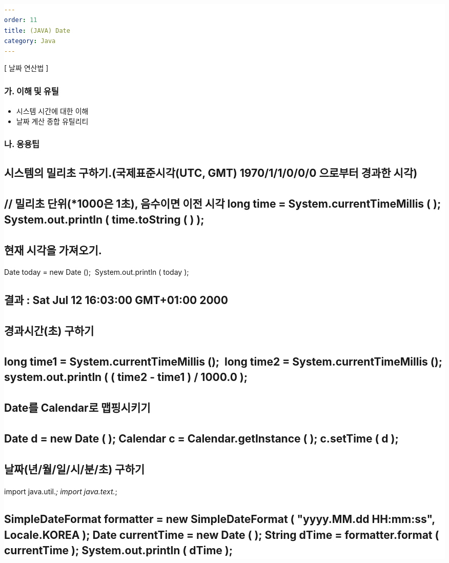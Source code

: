 ```yaml
---
order: 11
title: (JAVA) Date
category: Java
---
```


[ 날짜 연산법 ]


### 가. 이해 및 유틸

- 시스템 시간에 대한 이해
- 날짜 계산 종합 유틸리티

### 나. 응용팁

시스템의 밀리초 구하기.(국제표준시각(UTC, GMT) 1970/1/1/0/0/0 으로부터 경과한 시각)
------------------------------------------------------------------
// 밀리초 단위(*1000은 1초), 음수이면 이전 시각
long time = System.currentTimeMillis ( ); 
System.out.println ( time.toString ( ) ); 
------------------------------------------------------------------

현재 시각을 가져오기.
------------------------------------------------------------------
Date today = new Date (); 
System.out.println ( today );

결과 : Sat Jul 12 16:03:00 GMT+01:00 2000
------------------------------------------------------------------

경과시간(초) 구하기
------------------------------------------------------------------
long time1 = System.currentTimeMillis (); 
long time2 = System.currentTimeMillis ();
system.out.println ( ( time2 - time1 ) / 1000.0 );
------------------------------------------------------------------

Date를 Calendar로 맵핑시키기
------------------------------------------------------------------
Date d = new Date ( );
Calendar c = Calendar.getInstance ( );
c.setTime ( d );
------------------------------------------------------------------

날짜(년/월/일/시/분/초) 구하기
------------------------------------------------------------------
import java.util.*;
import java.text.*;

SimpleDateFormat formatter = new SimpleDateFormat ( "yyyy.MM.dd HH:mm:ss", Locale.KOREA );
Date currentTime = new Date ( );
String dTime = formatter.format ( currentTime );
System.out.println ( dTime );
------------------------------------------------------------------
